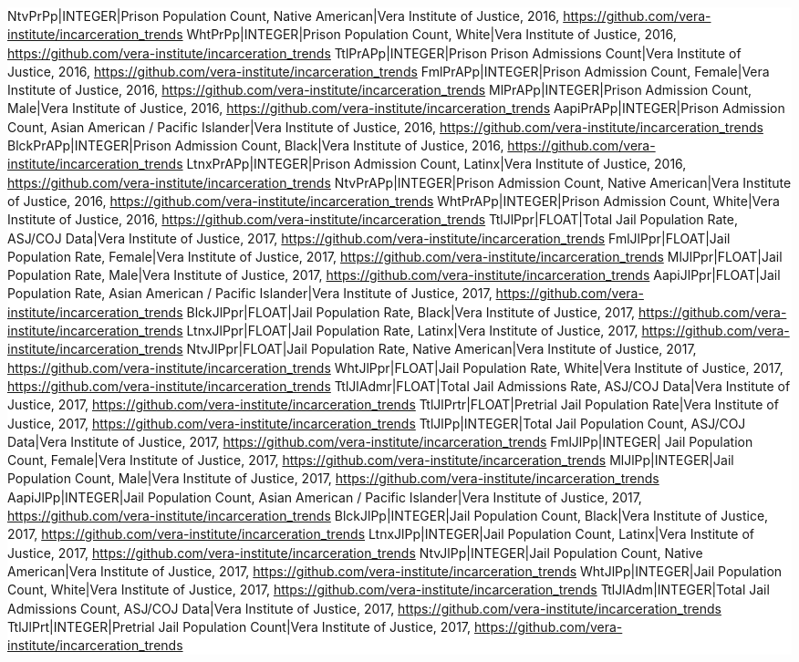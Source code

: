 NtvPrPp|INTEGER|Prison Population Count, Native American|Vera Institute of Justice, 2016, https://github.com/vera-institute/incarceration_trends
WhtPrPp|INTEGER|Prison Population Count, White|Vera Institute of Justice, 2016, https://github.com/vera-institute/incarceration_trends
TtlPrAPp|INTEGER|Prison Prison Admissions Count|Vera Institute of Justice, 2016, https://github.com/vera-institute/incarceration_trends
FmlPrAPp|INTEGER|Prison Admission Count, Female|Vera Institute of Justice, 2016, https://github.com/vera-institute/incarceration_trends
MlPrAPp|INTEGER|Prison Admission Count, Male|Vera Institute of Justice, 2016, https://github.com/vera-institute/incarceration_trends
AapiPrAPp|INTEGER|Prison Admission Count, Asian American / Pacific Islander|Vera Institute of Justice, 2016, https://github.com/vera-institute/incarceration_trends
BlckPrAPp|INTEGER|Prison Admission Count, Black|Vera Institute of Justice, 2016, https://github.com/vera-institute/incarceration_trends
LtnxPrAPp|INTEGER|Prison Admission Count, Latinx|Vera Institute of Justice, 2016, https://github.com/vera-institute/incarceration_trends
NtvPrAPp|INTEGER|Prison Admission Count, Native American|Vera Institute of Justice, 2016, https://github.com/vera-institute/incarceration_trends
WhtPrAPp|INTEGER|Prison Admission Count, White|Vera Institute of Justice, 2016, https://github.com/vera-institute/incarceration_trends
TtlJlPpr|FLOAT|Total Jail Population Rate, ASJ/COJ Data|Vera Institute of Justice, 2017, https://github.com/vera-institute/incarceration_trends
FmlJlPpr|FLOAT|Jail Population Rate, Female|Vera Institute of Justice, 2017, https://github.com/vera-institute/incarceration_trends
MlJlPpr|FLOAT|Jail Population Rate, Male|Vera Institute of Justice, 2017, https://github.com/vera-institute/incarceration_trends
AapiJlPpr|FLOAT|Jail Population Rate, Asian American / Pacific Islander|Vera Institute of Justice, 2017, https://github.com/vera-institute/incarceration_trends
BlckJlPpr|FLOAT|Jail Population Rate, Black|Vera Institute of Justice, 2017, https://github.com/vera-institute/incarceration_trends
LtnxJlPpr|FLOAT|Jail Population Rate, Latinx|Vera Institute of Justice, 2017, https://github.com/vera-institute/incarceration_trends
NtvJlPpr|FLOAT|Jail Population Rate, Native American|Vera Institute of Justice, 2017, https://github.com/vera-institute/incarceration_trends
WhtJlPpr|FLOAT|Jail Population Rate, White|Vera Institute of Justice, 2017, https://github.com/vera-institute/incarceration_trends
TtlJlAdmr|FLOAT|Total Jail Admissions Rate, ASJ/COJ Data|Vera Institute of Justice, 2017, https://github.com/vera-institute/incarceration_trends
TtlJlPrtr|FLOAT|Pretrial Jail Population Rate|Vera Institute of Justice, 2017, https://github.com/vera-institute/incarceration_trends
TtlJlPp|INTEGER|Total Jail Population Count, ASJ/COJ Data|Vera Institute of Justice, 2017, https://github.com/vera-institute/incarceration_trends
FmlJlPp|INTEGER|	Jail Population Count, Female|Vera Institute of Justice, 2017, https://github.com/vera-institute/incarceration_trends
MlJlPp|INTEGER|Jail Population Count, Male|Vera Institute of Justice, 2017, https://github.com/vera-institute/incarceration_trends
AapiJlPp|INTEGER|Jail Population Count, Asian American / Pacific Islander|Vera Institute of Justice, 2017, https://github.com/vera-institute/incarceration_trends
BlckJlPp|INTEGER|Jail Population Count, Black|Vera Institute of Justice, 2017, https://github.com/vera-institute/incarceration_trends
LtnxJlPp|INTEGER|Jail Population Count, Latinx|Vera Institute of Justice, 2017, https://github.com/vera-institute/incarceration_trends
NtvJlPp|INTEGER|Jail Population Count, Native American|Vera Institute of Justice, 2017, https://github.com/vera-institute/incarceration_trends
WhtJlPp|INTEGER|Jail Population Count, White|Vera Institute of Justice, 2017, https://github.com/vera-institute/incarceration_trends
TtlJlAdm|INTEGER|Total Jail Admissions Count, ASJ/COJ Data|Vera Institute of Justice, 2017, https://github.com/vera-institute/incarceration_trends
TtlJlPrt|INTEGER|Pretrial Jail Population Count|Vera Institute of Justice, 2017, https://github.com/vera-institute/incarceration_trends
